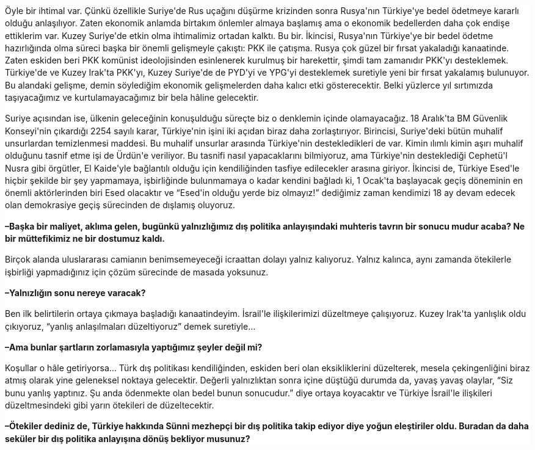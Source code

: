   Öyle bir ihtimal var. Çünkü özellikle Suriye'de Rus uçağını düşürme krizinden sonra Rusya'nın Türkiye'ye bedel ödetmeye kararlı olduğu anlaşılıyor. Zaten ekonomik anlamda birtakım önlemler almaya başlamış ama o ekonomik bedellerden daha çok endişe ettiklerim var. Kuzey Suriye'de etkin olma ihtimalimiz ortadan kalktı. Bu bir. İkincisi, Rusya'nın Türkiye'ye bir bedel ödetme hazırlığında olma süreci başka bir önemli gelişmeyle çakıştı: PKK ile çatışma. Rusya çok güzel bir fırsat yakaladığı kanaatinde. Zaten eskiden beri PKK komünist ideolojisinden esinlenerek kurulmuş bir harekettir, şimdi tam zamanıdır PKK'yı desteklemek. Türkiye'de ve Kuzey Irak'ta PKK'yı, Kuzey Suriye'de de PYD'yi ve YPG'yi desteklemek suretiyle yeni bir fırsat yakalamış bulunuyor. Bu alandaki gelişme, demin söylediğim ekonomik gelişmelerden daha kalıcı etki gösterecektir. Belki yüzlerce yıl sırtımızda taşıyacağımız ve kurtulamayacağımız bir bela hâline gelecektir.
 </p>
 <p>
  Suriye açısından ise, ülkenin geleceğinin konuşulduğu süreçte biz o denklemin içinde olamayacağız. 18 Aralık'ta BM Güvenlik Konseyi'nin çıkardığı 2254 sayılı karar, Türkiye'nin işini iki açıdan biraz daha zorlaştırıyor. Birincisi, Suriye'deki bütün muhalif unsurlardan temizlenmesi maddesi. Bu muhalif unsurlar arasında Türkiye'nin destekledikleri de var. Kimin ılımlı kimin aşırı muhalif olduğunu tasnif etme işi de Ürdün'e veriliyor. Bu tasnifi nasıl yapacaklarını bilmiyoruz, ama Türkiye'nin desteklediği Cephetü'l Nusra gibi örgütler, El Kaide'yle bağlantılı olduğu için kendiliğinden tasfiye edilecekler arasına giriyor. İkincisi de, Türkiye Esed'le hiçbir şekilde bir şey yapmamaya, işbirliğinde bulunmamaya o kadar kendini bağladı ki, 1 Ocak'ta başlayacak geçiş döneminin en önemli aktörlerinden biri Esed olacaktır ve “Esed'in olduğu yerde biz olmayız!” dediğimiz zaman kendimizi 18 ay devam edecek olan demokrasiye geçiş sürecinden de dışlamış oluyoruz.
 </p>
 <p>
  <strong>
   –Başka bir maliyet, aklıma gelen, bugünkü yalnızlığımız dış politika anlayışındaki muhteris tavrın bir sonucu mudur acaba? Ne bir müttefikimiz ne bir dostumuz kaldı.
  </strong>
 </p>
 <p>
  Birçok alanda uluslararası camianın benimsemeyeceği icraattan dolayı yalnız kalıyoruz. Yalnız kalınca, aynı zamanda ötekilerle işbirliği yapmadığınız için çözüm sürecinde de masada yoksunuz.
 </p>
 <p>
  <strong>
   –Yalnızlığın sonu nereye varacak?
  </strong>
 </p>
 <p>
  Ben ilk belirtilerin ortaya çıkmaya başladığı kanaatindeyim. İsrail'le ilişkilerimizi düzeltmeye çalışıyoruz. Kuzey Irak'ta yanlışlık oldu çıkıyoruz, “yanlış anlaşılmaları düzeltiyoruz” demek suretiyle…
 </p>
 <p>
  <strong>
   –Ama bunlar şartların zorlamasıyla yaptığımız şeyler değil mi?
  </strong>
 </p>
 <p>
  Koşullar o hâle getiriyorsa… Türk dış politikası kendiliğinden, eskiden beri olan eksikliklerini düzelterek, mesela çekingenliğini biraz atmış olarak yine geleneksel noktaya gelecektir. Değerli yalnızlıktan sonra içine düştüğü durumda da, yavaş yavaş olaylar, “Siz bunu yanlış yaptınız. Şu anda ödenmekte olan bedel bunun sonucudur.” diye ortaya koyacaktır ve Türkiye İsrail'le ilişkileri düzeltmesindeki gibi yarın ötekileri de düzeltecektir.
 </p>
 <p>
  <strong>
   –Ötekiler dediniz de, Türkiye hakkında Sünni mezhepçi bir dış politika takip ediyor diye yoğun eleştiriler oldu. Buradan da daha seküler bir dış politika anlayışına dönüş bekliyor musunuz?
  </strong>
 </p>
 <p>